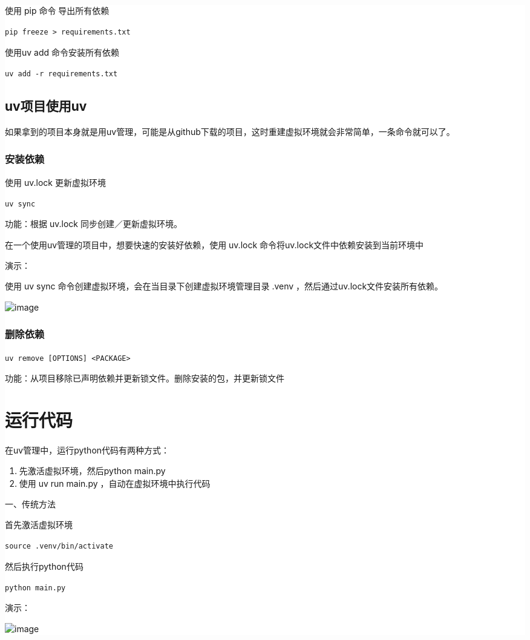 使用 pip 命令 导出所有依赖

    pip freeze > requirements.txt 
    

使用uv add 命令安装所有依赖

    uv add -r requirements.txt 
    

uv项目使用uv
--------

如果拿到的项目本身就是用uv管理，可能是从github下载的项目，这时重建虚拟环境就会非常简单，一条命令就可以了。

### 安装依赖

使用 uv.lock 更新虚拟环境

    uv sync
    

功能：根据 uv.lock 同步创建／更新虚拟环境。

在一个使用uv管理的项目中，想要快速的安装好依赖，使用 uv.lock 命令将uv.lock文件中依赖安装到当前环境中

演示：

使用 uv sync 命令创建虚拟环境，会在当目录下创建虚拟环境管理目录 .venv ，然后通过uv.lock文件安装所有依赖。

![image](https://img2024.cnblogs.com/blog/1060878/202508/1060878-20250818171046486-2026838713.png)

### 删除依赖

    uv remove [OPTIONS] <PACKAGE>
    

功能：从项目移除已声明依赖并更新锁文件。删除安装的包，并更新锁文件

运行代码
====

在uv管理中，运行python代码有两种方式：

1.  先激活虚拟环境，然后python main.py
2.  使用 uv run main.py ，自动在虚拟环境中执行代码

一、传统方法

首先激活虚拟环境

    source .venv/bin/activate
    

然后执行python代码

    python main.py
    

演示：

![image](https://img2024.cnblogs.com/blog/1060878/202508/1060878-20250818171055982-1569733317.png)
